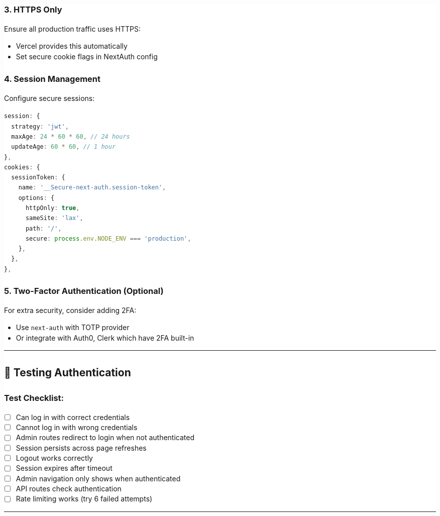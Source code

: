 ### 3. HTTPS Only

Ensure all production traffic uses HTTPS:
- Vercel provides this automatically
- Set secure cookie flags in NextAuth config

### 4. Session Management

Configure secure sessions:

```typescript
session: {
  strategy: 'jwt',
  maxAge: 24 * 60 * 60, // 24 hours
  updateAge: 60 * 60, // 1 hour
},
cookies: {
  sessionToken: {
    name: '__Secure-next-auth.session-token',
    options: {
      httpOnly: true,
      sameSite: 'lax',
      path: '/',
      secure: process.env.NODE_ENV === 'production',
    },
  },
},
```

### 5. Two-Factor Authentication (Optional)

For extra security, consider adding 2FA:
- Use `next-auth` with TOTP provider
- Or integrate with Auth0, Clerk which have 2FA built-in

---

## 🧪 Testing Authentication

### Test Checklist:

- [ ] Can log in with correct credentials
- [ ] Cannot log in with wrong credentials
- [ ] Admin routes redirect to login when not authenticated
- [ ] Session persists across page refreshes
- [ ] Logout works correctly
- [ ] Session expires after timeout
- [ ] Admin navigation only shows when authenticated
- [ ] API routes check authentication
- [ ] Rate limiting works (try 6 failed attempts)

---
